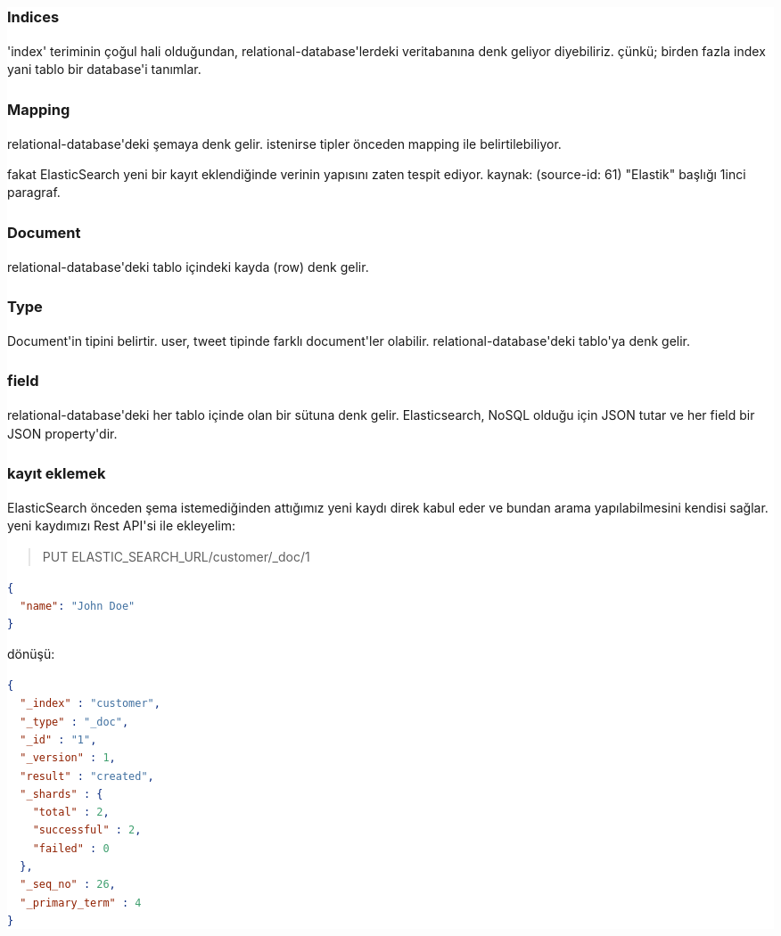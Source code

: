 ### Indices
'index' teriminin çoğul hali olduğundan, relational-database'lerdeki veritabanına denk geliyor diyebiliriz. çünkü; birden fazla index yani tablo bir database'i tanımlar.

### Mapping
relational-database'deki şemaya denk gelir. istenirse tipler önceden mapping ile belirtilebiliyor.

fakat ElasticSearch yeni bir kayıt eklendiğinde verinin yapısını zaten tespit ediyor. kaynak: (source-id: 61) "Elastik" başlığı 1inci paragraf.

### Document
relational-database'deki tablo içindeki kayda (row) denk gelir.

### Type
Document'in tipini belirtir. user, tweet tipinde farklı document'ler olabilir. relational-database'deki tablo'ya denk gelir.

### field
relational-database'deki her tablo içinde olan bir sütuna denk gelir. Elasticsearch, NoSQL olduğu için JSON tutar ve her field bir JSON property'dir.

### kayıt eklemek

ElasticSearch önceden şema istemediğinden attığımız yeni kaydı direk kabul eder ve bundan arama yapılabilmesini kendisi sağlar. yeni kaydımızı Rest API'si ile ekleyelim:

> PUT ELASTIC_SEARCH_URL/customer/_doc/1

```json
{
  "name": "John Doe"
}
```

dönüşü:

```json
{
  "_index" : "customer",
  "_type" : "_doc",
  "_id" : "1",
  "_version" : 1,
  "result" : "created",
  "_shards" : {
    "total" : 2,
    "successful" : 2,
    "failed" : 0
  },
  "_seq_no" : 26,
  "_primary_term" : 4
}
```
